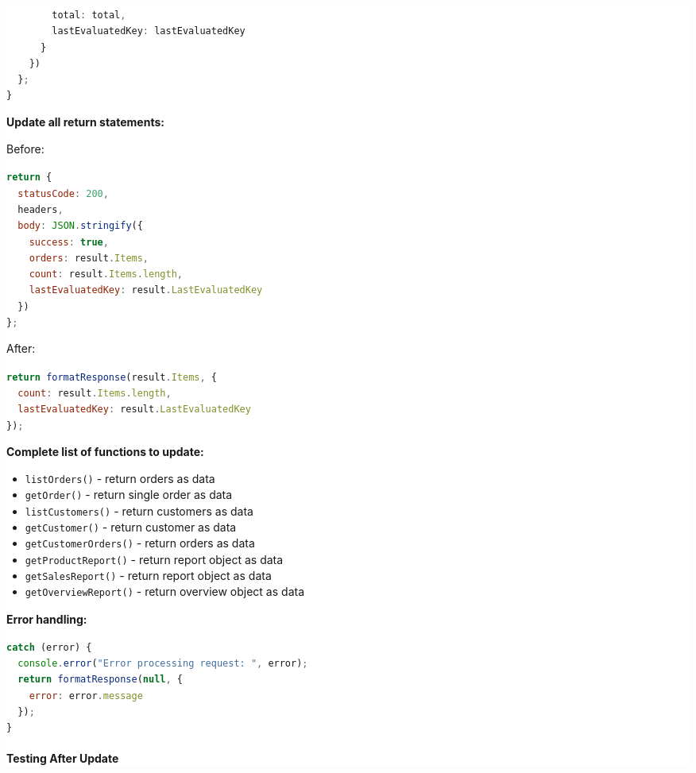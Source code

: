 ```javascript
        total: total,
        lastEvaluatedKey: lastEvaluatedKey
      }
    })
  };
}
```

**Update all return statements:**

Before:
```javascript
return {
  statusCode: 200,
  headers,
  body: JSON.stringify({
    success: true,
    orders: result.Items,
    count: result.Items.length,
    lastEvaluatedKey: result.LastEvaluatedKey
  })
};
```

After:
```javascript
return formatResponse(result.Items, {
  count: result.Items.length,
  lastEvaluatedKey: result.LastEvaluatedKey
});
```

**Complete list of functions to update:**
- `listOrders()` - return orders as data
- `getOrder()` - return single order as data
- `listCustomers()` - return customers as data
- `getCustomer()` - return customer as data
- `getCustomerOrders()` - return orders as data
- `getProductReport()` - return report object as data
- `getSalesReport()` - return report object as data
- `getOverviewReport()` - return overview object as data

**Error handling:**
```javascript
catch (error) {
  console.error("Error processing request: ", error);
  return formatResponse(null, {
    error: error.message
  });
}
```

#### Testing After Update
